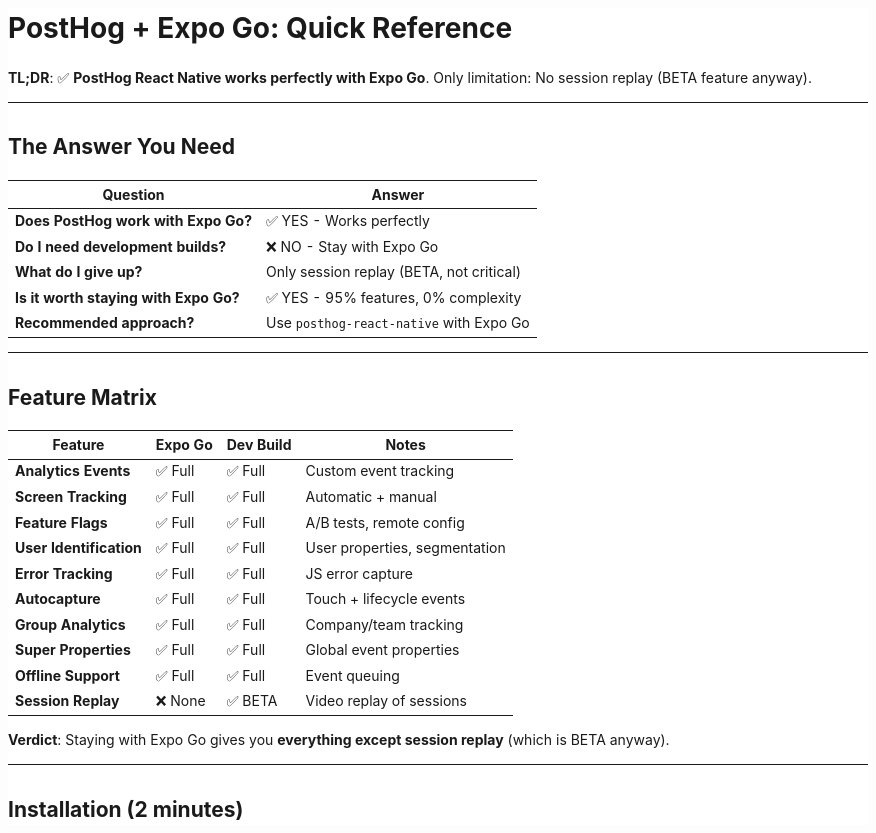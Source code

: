 # PostHog + Expo Go: Quick Reference

**TL;DR**: ✅ **PostHog React Native works perfectly with Expo Go**. Only limitation: No session replay (BETA feature anyway).

---

## The Answer You Need

| Question | Answer |
|----------|--------|
| **Does PostHog work with Expo Go?** | ✅ YES - Works perfectly |
| **Do I need development builds?** | ❌ NO - Stay with Expo Go |
| **What do I give up?** | Only session replay (BETA, not critical) |
| **Is it worth staying with Expo Go?** | ✅ YES - 95% features, 0% complexity |
| **Recommended approach?** | Use `posthog-react-native` with Expo Go |

---

## Feature Matrix

| Feature | Expo Go | Dev Build | Notes |
|---------|---------|-----------|-------|
| **Analytics Events** | ✅ Full | ✅ Full | Custom event tracking |
| **Screen Tracking** | ✅ Full | ✅ Full | Automatic + manual |
| **Feature Flags** | ✅ Full | ✅ Full | A/B tests, remote config |
| **User Identification** | ✅ Full | ✅ Full | User properties, segmentation |
| **Error Tracking** | ✅ Full | ✅ Full | JS error capture |
| **Autocapture** | ✅ Full | ✅ Full | Touch + lifecycle events |
| **Group Analytics** | ✅ Full | ✅ Full | Company/team tracking |
| **Super Properties** | ✅ Full | ✅ Full | Global event properties |
| **Offline Support** | ✅ Full | ✅ Full | Event queuing |
| **Session Replay** | ❌ None | ✅ BETA | Video replay of sessions |

**Verdict**: Staying with Expo Go gives you **everything except session replay** (which is BETA anyway).

---

## Installation (2 minutes)
